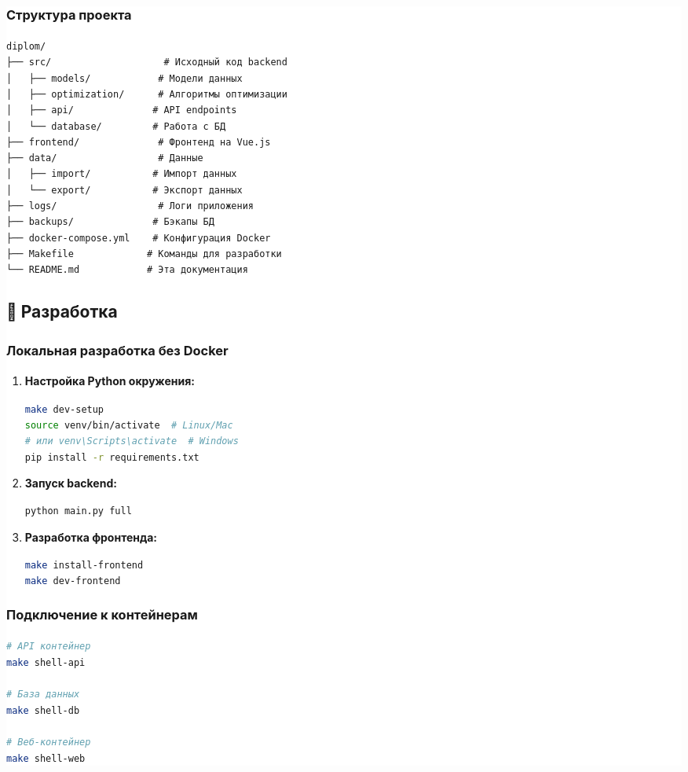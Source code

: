 ### Структура проекта

```
diplom/
├── src/                    # Исходный код backend
│   ├── models/            # Модели данных
│   ├── optimization/      # Алгоритмы оптимизации
│   ├── api/              # API endpoints
│   └── database/         # Работа с БД
├── frontend/              # Фронтенд на Vue.js
├── data/                  # Данные
│   ├── import/           # Импорт данных
│   └── export/           # Экспорт данных
├── logs/                  # Логи приложения
├── backups/              # Бэкапы БД
├── docker-compose.yml    # Конфигурация Docker
├── Makefile             # Команды для разработки
└── README.md            # Эта документация
```

## 🧪 Разработка

### Локальная разработка без Docker

1. **Настройка Python окружения:**
   ```bash
   make dev-setup
   source venv/bin/activate  # Linux/Mac
   # или venv\Scripts\activate  # Windows
   pip install -r requirements.txt
   ```

2. **Запуск backend:**
   ```bash
   python main.py full
   ```

3. **Разработка фронтенда:**
   ```bash
   make install-frontend
   make dev-frontend
   ```

### Подключение к контейнерам

```bash
# API контейнер
make shell-api

# База данных
make shell-db

# Веб-контейнер
make shell-web
```
